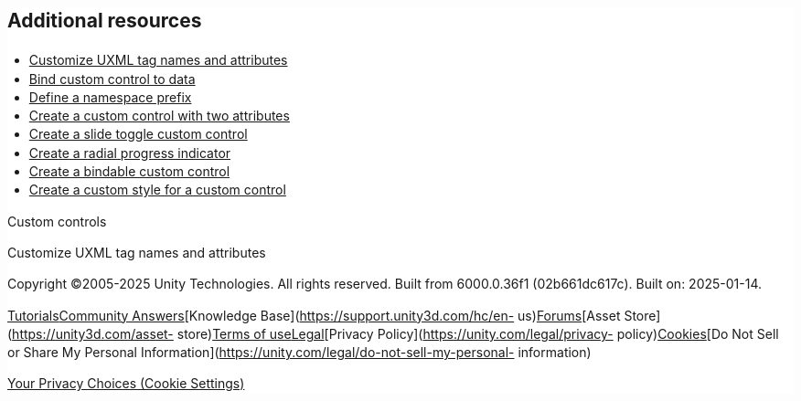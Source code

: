 ## Additional resources

  * [Customize UXML tag names and attributes](UIE-custom-tag-name-and-attributes.html)
  * [Bind custom control to data](UIE-bind-custom-control-to-data.html)
  * [Define a namespace prefix](UIE-define-a-namespace-prefix.html)
  * [Create a custom control with two attributes](UIB-structuring-ui-custom-elements.html)
  * [Create a slide toggle custom control](UIE-slide-toggle.html)
  * [Create a radial progress indicator](UIE-radial-progress.html)
  * [Create a bindable custom control](UIE-create-bindable-custom-control.html)
  * [Create a custom style for a custom control](UIE-create-custom-style-custom-control.html)

[](UIE-custom-controls.html)

Custom controls

[](UIE-custom-tag-name-and-attributes.html)

Customize UXML tag names and attributes

Copyright ©2005-2025 Unity Technologies. All rights reserved. Built from
6000.0.36f1 (02b661dc617c). Built on: 2025-01-14.

[Tutorials](https://learn.unity.com/)[Community
Answers](https://answers.unity3d.com)[Knowledge
Base](https://support.unity3d.com/hc/en-
us)[Forums](https://forum.unity3d.com)[Asset Store](https://unity3d.com/asset-
store)[Terms of
use](https://docs.unity3d.com/Manual/TermsOfUse.html)[Legal](https://unity.com/legal)[Privacy
Policy](https://unity.com/legal/privacy-
policy)[Cookies](https://unity.com/legal/cookie-policy)[Do Not Sell or Share
My Personal Information](https://unity.com/legal/do-not-sell-my-personal-
information)

[Your Privacy Choices (Cookie Settings)](javascript:void\(0\);)

